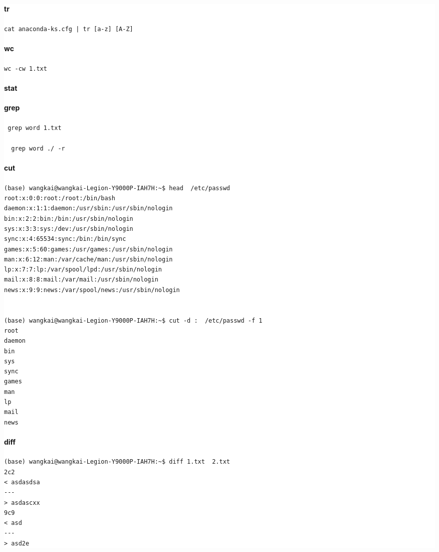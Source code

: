 #### tr

```
cat anaconda-ks.cfg | tr [a-z] [A-Z]
```

#### wc

```
wc -cw 1.txt
```

#### stat

#### grep

```
 grep word 1.txt
 
  grep word ./ -r
```

#### cut

```
(base) wangkai@wangkai-Legion-Y9000P-IAH7H:~$ head  /etc/passwd
root:x:0:0:root:/root:/bin/bash
daemon:x:1:1:daemon:/usr/sbin:/usr/sbin/nologin
bin:x:2:2:bin:/bin:/usr/sbin/nologin
sys:x:3:3:sys:/dev:/usr/sbin/nologin
sync:x:4:65534:sync:/bin:/bin/sync
games:x:5:60:games:/usr/games:/usr/sbin/nologin
man:x:6:12:man:/var/cache/man:/usr/sbin/nologin
lp:x:7:7:lp:/var/spool/lpd:/usr/sbin/nologin
mail:x:8:8:mail:/var/mail:/usr/sbin/nologin
news:x:9:9:news:/var/spool/news:/usr/sbin/nologin


(base) wangkai@wangkai-Legion-Y9000P-IAH7H:~$ cut -d :  /etc/passwd -f 1
root
daemon
bin
sys
sync
games
man
lp
mail
news

```

#### diff

```
(base) wangkai@wangkai-Legion-Y9000P-IAH7H:~$ diff 1.txt  2.txt 
2c2
< asdasdsa
---
> asdascxx
9c9
< asd
---
> asd2e

```
